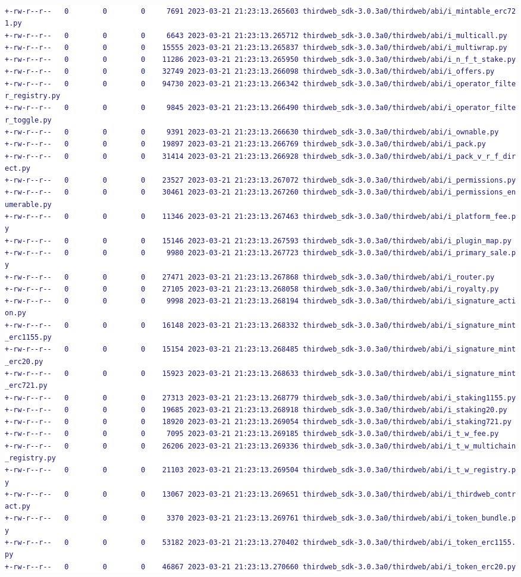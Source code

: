 ```diff
+-rw-r--r--   0        0        0     7691 2023-03-21 21:23:13.265603 thirdweb_sdk-3.0.3a0/thirdweb/abi/i_mintable_erc721.py
+-rw-r--r--   0        0        0     6643 2023-03-21 21:23:13.265712 thirdweb_sdk-3.0.3a0/thirdweb/abi/i_multicall.py
+-rw-r--r--   0        0        0    15555 2023-03-21 21:23:13.265837 thirdweb_sdk-3.0.3a0/thirdweb/abi/i_multiwrap.py
+-rw-r--r--   0        0        0    11286 2023-03-21 21:23:13.265950 thirdweb_sdk-3.0.3a0/thirdweb/abi/i_n_f_t_stake.py
+-rw-r--r--   0        0        0    32749 2023-03-21 21:23:13.266098 thirdweb_sdk-3.0.3a0/thirdweb/abi/i_offers.py
+-rw-r--r--   0        0        0    94730 2023-03-21 21:23:13.266342 thirdweb_sdk-3.0.3a0/thirdweb/abi/i_operator_filter_registry.py
+-rw-r--r--   0        0        0     9845 2023-03-21 21:23:13.266490 thirdweb_sdk-3.0.3a0/thirdweb/abi/i_operator_filter_toggle.py
+-rw-r--r--   0        0        0     9391 2023-03-21 21:23:13.266630 thirdweb_sdk-3.0.3a0/thirdweb/abi/i_ownable.py
+-rw-r--r--   0        0        0    19897 2023-03-21 21:23:13.266769 thirdweb_sdk-3.0.3a0/thirdweb/abi/i_pack.py
+-rw-r--r--   0        0        0    31414 2023-03-21 21:23:13.266928 thirdweb_sdk-3.0.3a0/thirdweb/abi/i_pack_v_r_f_direct.py
+-rw-r--r--   0        0        0    23527 2023-03-21 21:23:13.267072 thirdweb_sdk-3.0.3a0/thirdweb/abi/i_permissions.py
+-rw-r--r--   0        0        0    30461 2023-03-21 21:23:13.267260 thirdweb_sdk-3.0.3a0/thirdweb/abi/i_permissions_enumerable.py
+-rw-r--r--   0        0        0    11346 2023-03-21 21:23:13.267463 thirdweb_sdk-3.0.3a0/thirdweb/abi/i_platform_fee.py
+-rw-r--r--   0        0        0    15146 2023-03-21 21:23:13.267593 thirdweb_sdk-3.0.3a0/thirdweb/abi/i_plugin_map.py
+-rw-r--r--   0        0        0     9980 2023-03-21 21:23:13.267723 thirdweb_sdk-3.0.3a0/thirdweb/abi/i_primary_sale.py
+-rw-r--r--   0        0        0    27471 2023-03-21 21:23:13.267868 thirdweb_sdk-3.0.3a0/thirdweb/abi/i_router.py
+-rw-r--r--   0        0        0    27105 2023-03-21 21:23:13.268058 thirdweb_sdk-3.0.3a0/thirdweb/abi/i_royalty.py
+-rw-r--r--   0        0        0     9998 2023-03-21 21:23:13.268194 thirdweb_sdk-3.0.3a0/thirdweb/abi/i_signature_action.py
+-rw-r--r--   0        0        0    16148 2023-03-21 21:23:13.268332 thirdweb_sdk-3.0.3a0/thirdweb/abi/i_signature_mint_erc1155.py
+-rw-r--r--   0        0        0    15154 2023-03-21 21:23:13.268485 thirdweb_sdk-3.0.3a0/thirdweb/abi/i_signature_mint_erc20.py
+-rw-r--r--   0        0        0    15923 2023-03-21 21:23:13.268633 thirdweb_sdk-3.0.3a0/thirdweb/abi/i_signature_mint_erc721.py
+-rw-r--r--   0        0        0    27313 2023-03-21 21:23:13.268779 thirdweb_sdk-3.0.3a0/thirdweb/abi/i_staking1155.py
+-rw-r--r--   0        0        0    19685 2023-03-21 21:23:13.268918 thirdweb_sdk-3.0.3a0/thirdweb/abi/i_staking20.py
+-rw-r--r--   0        0        0    18920 2023-03-21 21:23:13.269054 thirdweb_sdk-3.0.3a0/thirdweb/abi/i_staking721.py
+-rw-r--r--   0        0        0     7095 2023-03-21 21:23:13.269185 thirdweb_sdk-3.0.3a0/thirdweb/abi/i_t_w_fee.py
+-rw-r--r--   0        0        0    26206 2023-03-21 21:23:13.269336 thirdweb_sdk-3.0.3a0/thirdweb/abi/i_t_w_multichain_registry.py
+-rw-r--r--   0        0        0    21103 2023-03-21 21:23:13.269504 thirdweb_sdk-3.0.3a0/thirdweb/abi/i_t_w_registry.py
+-rw-r--r--   0        0        0    13067 2023-03-21 21:23:13.269651 thirdweb_sdk-3.0.3a0/thirdweb/abi/i_thirdweb_contract.py
+-rw-r--r--   0        0        0     3370 2023-03-21 21:23:13.269761 thirdweb_sdk-3.0.3a0/thirdweb/abi/i_token_bundle.py
+-rw-r--r--   0        0        0    53182 2023-03-21 21:23:13.270402 thirdweb_sdk-3.0.3a0/thirdweb/abi/i_token_erc1155.py
+-rw-r--r--   0        0        0    46867 2023-03-21 21:23:13.270660 thirdweb_sdk-3.0.3a0/thirdweb/abi/i_token_erc20.py
```